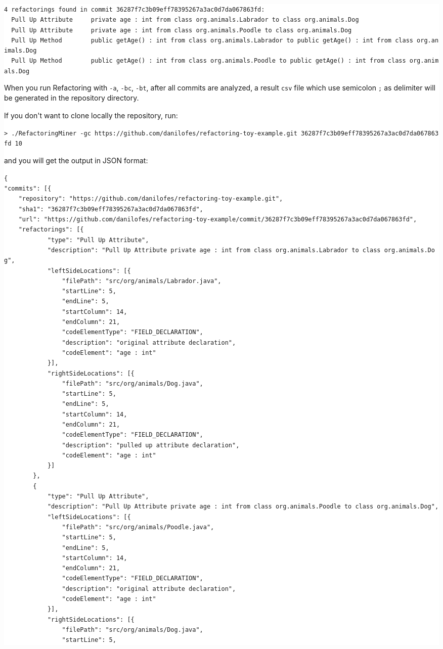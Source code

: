     4 refactorings found in commit 36287f7c3b09eff78395267a3ac0d7da067863fd:
      Pull Up Attribute     private age : int from class org.animals.Labrador to class org.animals.Dog
      Pull Up Attribute     private age : int from class org.animals.Poodle to class org.animals.Dog
      Pull Up Method        public getAge() : int from class org.animals.Labrador to public getAge() : int from class org.animals.Dog
      Pull Up Method        public getAge() : int from class org.animals.Poodle to public getAge() : int from class org.animals.Dog

When you run Refactoring with `-a`, `-bc`, `-bt`, after all commits are analyzed, a result `csv` file which use semicolon `;` as delimiter will be generated in the repository directory.

If you don't want to clone locally the repository, run:

    > ./RefactoringMiner -gc https://github.com/danilofes/refactoring-toy-example.git 36287f7c3b09eff78395267a3ac0d7da067863fd 10

and you will get the output in JSON format:

    {
	"commits": [{
		"repository": "https://github.com/danilofes/refactoring-toy-example.git",
		"sha1": "36287f7c3b09eff78395267a3ac0d7da067863fd",
		"url": "https://github.com/danilofes/refactoring-toy-example/commit/36287f7c3b09eff78395267a3ac0d7da067863fd",
		"refactorings": [{
				"type": "Pull Up Attribute",
				"description": "Pull Up Attribute private age : int from class org.animals.Labrador to class org.animals.Dog",
				"leftSideLocations": [{
					"filePath": "src/org/animals/Labrador.java",
					"startLine": 5,
					"endLine": 5,
					"startColumn": 14,
					"endColumn": 21,
					"codeElementType": "FIELD_DECLARATION",
					"description": "original attribute declaration",
					"codeElement": "age : int"
				}],
				"rightSideLocations": [{
					"filePath": "src/org/animals/Dog.java",
					"startLine": 5,
					"endLine": 5,
					"startColumn": 14,
					"endColumn": 21,
					"codeElementType": "FIELD_DECLARATION",
					"description": "pulled up attribute declaration",
					"codeElement": "age : int"
				}]
			},
			{
				"type": "Pull Up Attribute",
				"description": "Pull Up Attribute private age : int from class org.animals.Poodle to class org.animals.Dog",
				"leftSideLocations": [{
					"filePath": "src/org/animals/Poodle.java",
					"startLine": 5,
					"endLine": 5,
					"startColumn": 14,
					"endColumn": 21,
					"codeElementType": "FIELD_DECLARATION",
					"description": "original attribute declaration",
					"codeElement": "age : int"
				}],
				"rightSideLocations": [{
					"filePath": "src/org/animals/Dog.java",
					"startLine": 5,